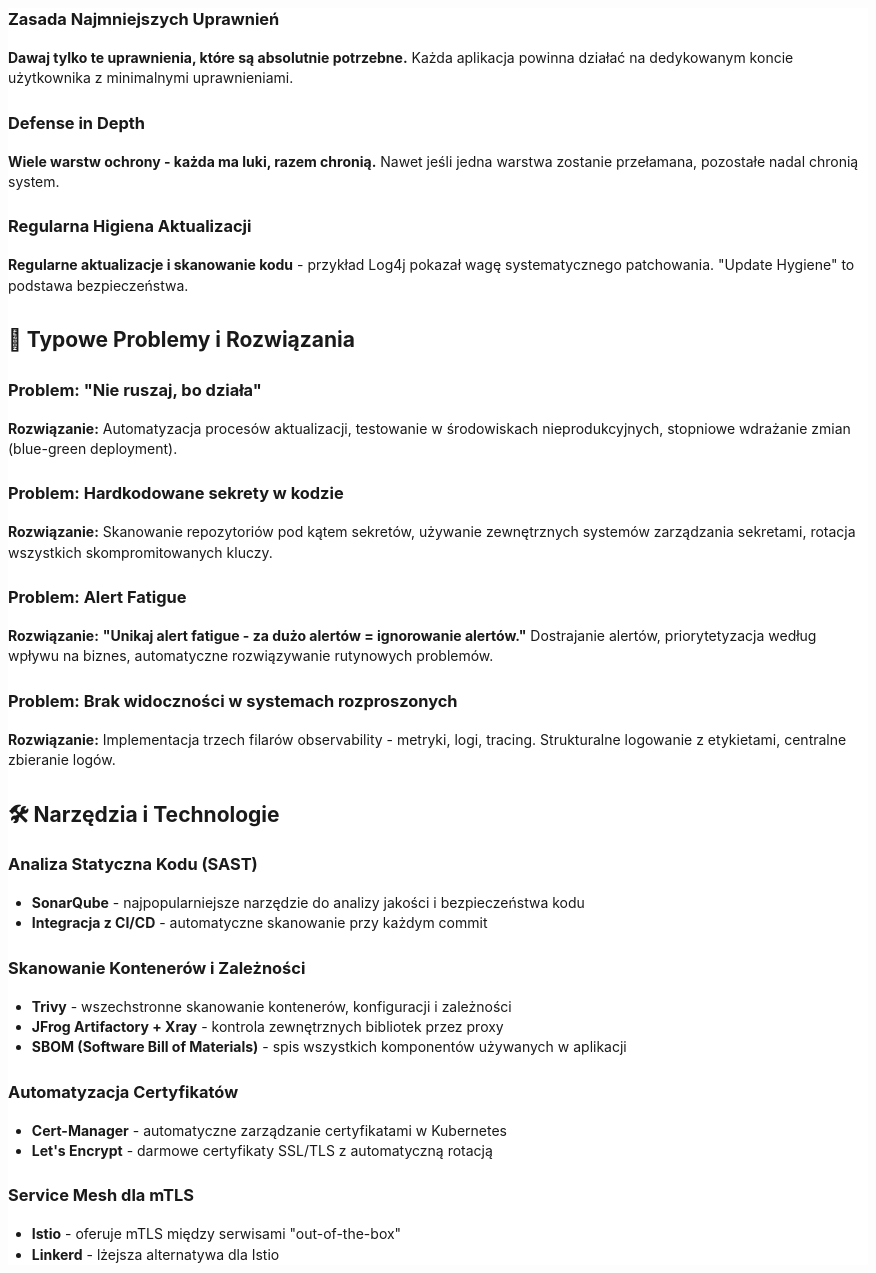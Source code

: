 ### Zasada Najmniejszych Uprawnień
**Dawaj tylko te uprawnienia, które są absolutnie potrzebne.** Każda aplikacja powinna działać na dedykowanym koncie użytkownika z minimalnymi uprawnieniami.

### Defense in Depth
**Wiele warstw ochrony - każda ma luki, razem chronią.** Nawet jeśli jedna warstwa zostanie przełamana, pozostałe nadal chronią system.

### Regularna Higiena Aktualizacji
**Regularne aktualizacje i skanowanie kodu** - przykład Log4j pokazał wagę systematycznego patchowania. "Update Hygiene" to podstawa bezpieczeństwa.

## 🚨 Typowe Problemy i Rozwiązania

### Problem: "Nie ruszaj, bo działa"
**Rozwiązanie:** Automatyzacja procesów aktualizacji, testowanie w środowiskach nieprodukcyjnych, stopniowe wdrażanie zmian (blue-green deployment).

### Problem: Hardkodowane sekrety w kodzie
**Rozwiązanie:** Skanowanie repozytoriów pod kątem sekretów, używanie zewnętrznych systemów zarządzania sekretami, rotacja wszystkich skompromitowanych kluczy.

### Problem: Alert Fatigue
**Rozwiązanie:** **"Unikaj alert fatigue - za dużo alertów = ignorowanie alertów."** Dostrajanie alertów, priorytetyzacja według wpływu na biznes, automatyczne rozwiązywanie rutynowych problemów.

### Problem: Brak widoczności w systemach rozproszonych
**Rozwiązanie:** Implementacja trzech filarów observability - metryki, logi, tracing. Strukturalne logowanie z etykietami, centralne zbieranie logów.

## 🛠️ Narzędzia i Technologie

### Analiza Statyczna Kodu (SAST)
- **SonarQube** - najpopularniejsze narzędzie do analizy jakości i bezpieczeństwa kodu
- **Integracja z CI/CD** - automatyczne skanowanie przy każdym commit

### Skanowanie Kontenerów i Zależności
- **Trivy** - wszechstronne skanowanie kontenerów, konfiguracji i zależności
- **JFrog Artifactory + Xray** - kontrola zewnętrznych bibliotek przez proxy
- **SBOM (Software Bill of Materials)** - spis wszystkich komponentów używanych w aplikacji

### Automatyzacja Certyfikatów
- **Cert-Manager** - automatyczne zarządzanie certyfikatami w Kubernetes
- **Let's Encrypt** - darmowe certyfikaty SSL/TLS z automatyczną rotacją

### Service Mesh dla mTLS
- **Istio** - oferuje mTLS między serwisami "out-of-the-box"
- **Linkerd** - lżejsza alternatywa dla Istio
